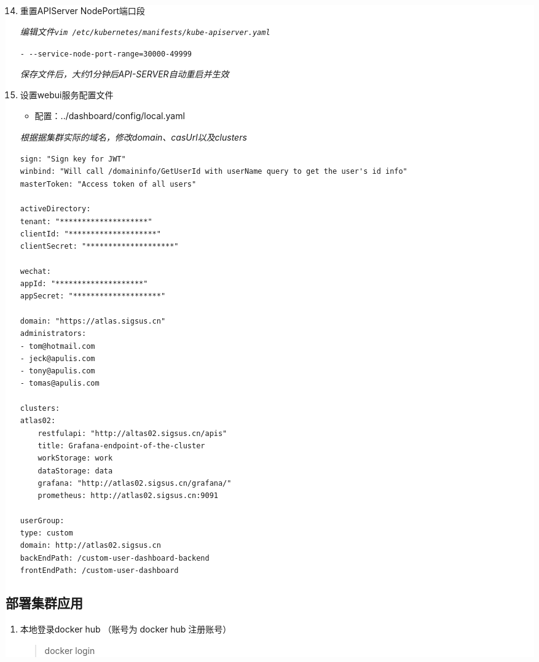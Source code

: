 14. 重置APIServer NodePort端口段

    *编辑文件`vim /etc/kubernetes/manifests/kube-apiserver.yaml`*

    `- --service-node-port-range=30000-49999`

    *保存文件后，大约1分钟后API-SERVER自动重启并生效*

15. 设置webui服务配置文件

    * 配置：../dashboard/config/local.yaml

    *根据据集群实际的域名，修改domain、casUrl以及clusters*

    ```
    sign: "Sign key for JWT"
    winbind: "Will call /domaininfo/GetUserId with userName query to get the user's id info"
    masterToken: "Access token of all users"

    activeDirectory:
    tenant: "********************"
    clientId: "********************"
    clientSecret: "********************"

    wechat:
    appId: "********************"
    appSecret: "********************"

    domain: "https://atlas.sigsus.cn"
    administrators:
    - tom@hotmail.com
    - jeck@apulis.com
    - tony@apulis.com
    - tomas@apulis.com

    clusters:
    atlas02:
        restfulapi: "http://altas02.sigsus.cn/apis"
        title: Grafana-endpoint-of-the-cluster
        workStorage: work
        dataStorage: data
        grafana: "http://atlas02.sigsus.cn/grafana/"
        prometheus: http://atlas02.sigsus.cn:9091
        
    userGroup:
    type: custom
    domain: http://atlas02.sigsus.cn
    backEndPath: /custom-user-dashboard-backend
    frontEndPath: /custom-user-dashboard
    ```


部署集群应用
-------------------------------------------------------------------------------

1. 本地登录docker hub （账号为 docker hub 注册账号）
    > docker login
